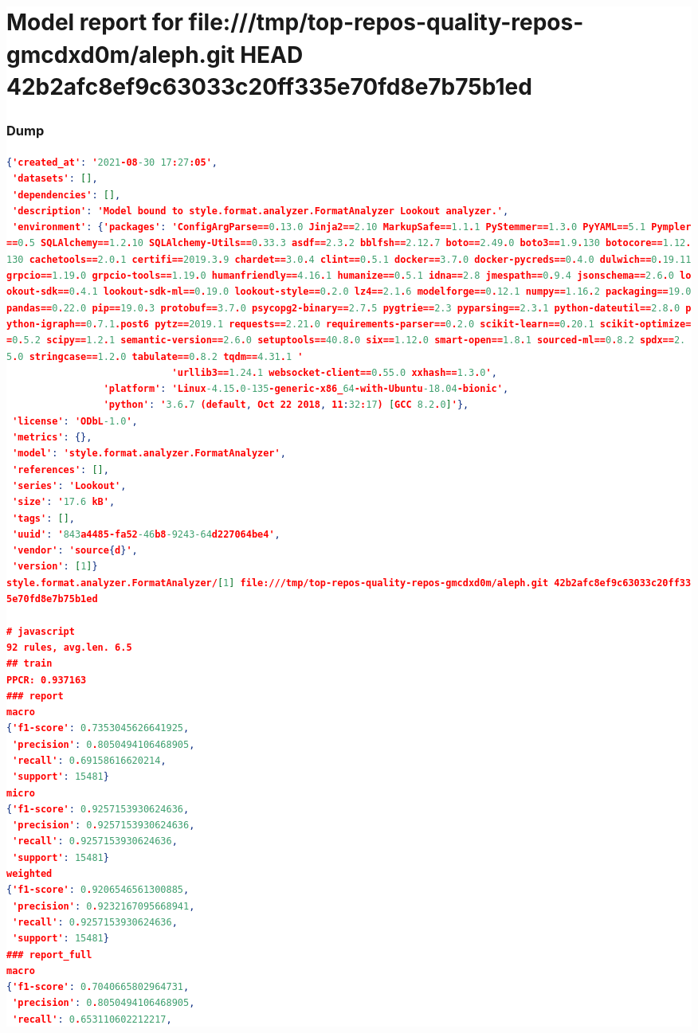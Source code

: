 # Model report for file:///tmp/top-repos-quality-repos-gmcdxd0m/aleph.git HEAD 42b2afc8ef9c63033c20ff335e70fd8e7b75b1ed

### Dump

```json
{'created_at': '2021-08-30 17:27:05',
 'datasets': [],
 'dependencies': [],
 'description': 'Model bound to style.format.analyzer.FormatAnalyzer Lookout analyzer.',
 'environment': {'packages': 'ConfigArgParse==0.13.0 Jinja2==2.10 MarkupSafe==1.1.1 PyStemmer==1.3.0 PyYAML==5.1 Pympler==0.5 SQLAlchemy==1.2.10 SQLAlchemy-Utils==0.33.3 asdf==2.3.2 bblfsh==2.12.7 boto==2.49.0 boto3==1.9.130 botocore==1.12.130 cachetools==2.0.1 certifi==2019.3.9 chardet==3.0.4 clint==0.5.1 docker==3.7.0 docker-pycreds==0.4.0 dulwich==0.19.11 grpcio==1.19.0 grpcio-tools==1.19.0 humanfriendly==4.16.1 humanize==0.5.1 idna==2.8 jmespath==0.9.4 jsonschema==2.6.0 lookout-sdk==0.4.1 lookout-sdk-ml==0.19.0 lookout-style==0.2.0 lz4==2.1.6 modelforge==0.12.1 numpy==1.16.2 packaging==19.0 pandas==0.22.0 pip==19.0.3 protobuf==3.7.0 psycopg2-binary==2.7.5 pygtrie==2.3 pyparsing==2.3.1 python-dateutil==2.8.0 python-igraph==0.7.1.post6 pytz==2019.1 requests==2.21.0 requirements-parser==0.2.0 scikit-learn==0.20.1 scikit-optimize==0.5.2 scipy==1.2.1 semantic-version==2.6.0 setuptools==40.8.0 six==1.12.0 smart-open==1.8.1 sourced-ml==0.8.2 spdx==2.5.0 stringcase==1.2.0 tabulate==0.8.2 tqdm==4.31.1 '
                             'urllib3==1.24.1 websocket-client==0.55.0 xxhash==1.3.0',
                 'platform': 'Linux-4.15.0-135-generic-x86_64-with-Ubuntu-18.04-bionic',
                 'python': '3.6.7 (default, Oct 22 2018, 11:32:17) [GCC 8.2.0]'},
 'license': 'ODbL-1.0',
 'metrics': {},
 'model': 'style.format.analyzer.FormatAnalyzer',
 'references': [],
 'series': 'Lookout',
 'size': '17.6 kB',
 'tags': [],
 'uuid': '843a4485-fa52-46b8-9243-64d227064be4',
 'vendor': 'source{d}',
 'version': [1]}
style.format.analyzer.FormatAnalyzer/[1] file:///tmp/top-repos-quality-repos-gmcdxd0m/aleph.git 42b2afc8ef9c63033c20ff335e70fd8e7b75b1ed

# javascript
92 rules, avg.len. 6.5
## train
PPCR: 0.937163
### report
macro
{'f1-score': 0.7353045626641925,
 'precision': 0.8050494106468905,
 'recall': 0.69158616620214,
 'support': 15481}
micro
{'f1-score': 0.9257153930624636,
 'precision': 0.9257153930624636,
 'recall': 0.9257153930624636,
 'support': 15481}
weighted
{'f1-score': 0.9206546561300885,
 'precision': 0.9232167095668941,
 'recall': 0.9257153930624636,
 'support': 15481}
### report_full
macro
{'f1-score': 0.7040665802964731,
 'precision': 0.8050494106468905,
 'recall': 0.653110602212217,
```